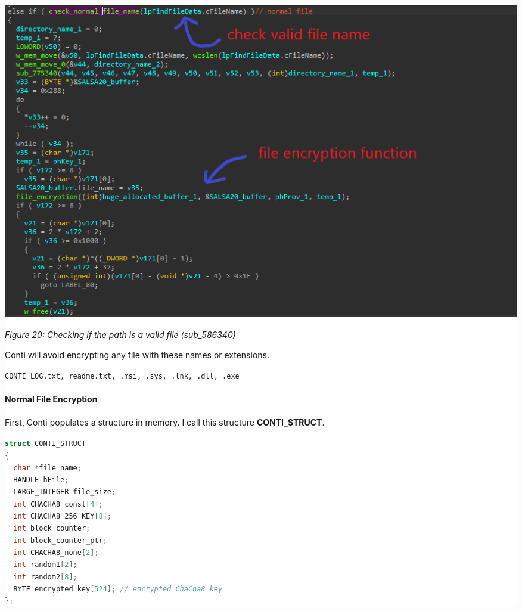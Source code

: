 ![alt text](/uploads/Conti16.PNG)

*Figure 20: Checking if the path is a valid file (sub_586340)*

Conti will avoid encrypting any file with these names or extensions.

```
CONTI_LOG.txt, readme.txt, .msi, .sys, .lnk, .dll, .exe
```


#### Normal File Encryption


First, Conti populates a structure in memory. I call this structure **CONTI_STRUCT**.

``` C
struct CONTI_STRUCT
{
  char *file_name;
  HANDLE hFile;
  LARGE_INTEGER file_size;
  int CHACHA8_const[4];
  int CHACHA8_256_KEY[8];
  int block_counter;
  int block_counter_ptr;
  int CHACHA8_none[2];
  int random1[2];
  int random2[8];
  BYTE encrypted_key[524]; // encrypted ChaCha8 key
};
```
